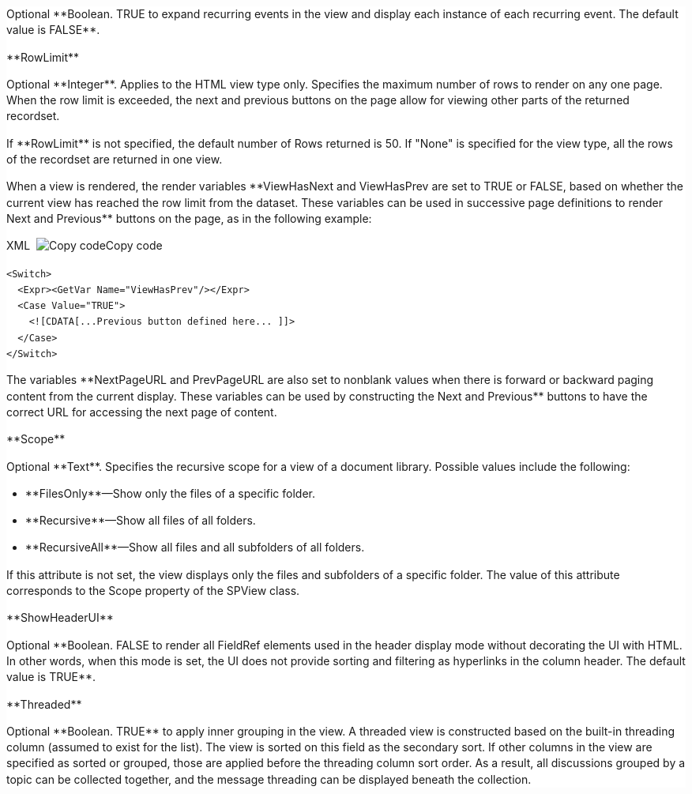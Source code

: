 <td align="left"><p>Optional **Boolean</span>. <span class="keyword">TRUE</span> to expand recurring events in the view and display each instance of each recurring event. The default value is <span class="keyword">FALSE**.</p></td>
</tr>
<tr class="odd">
<td align="left"><p>**RowLimit**</p></td>
<td align="left"><p>Optional **Integer**. Applies to the HTML view type only. Specifies the maximum number of rows to render on any one page. When the row limit is exceeded, the next and previous buttons on the page allow for viewing other parts of the returned recordset.</p>
<p>If **RowLimit** is not specified, the default number of Rows returned is 50. If &quot;None&quot; is specified for the view type, all the rows of the recordset are returned in one view.</p>
<p>When a view is rendered, the render variables **ViewHasNext</span> and <span class="keyword">ViewHasPrev</span> are set to <span class="keyword">TRUE</span> or <span class="keyword">FALSE</span>, based on whether the current view has reached the row limit from the dataset. These variables can be used in successive page definitions to render <span class="keyword">Next</span> and <span class="keyword">Previous** buttons on the page, as in the following example:</p>
<div class="code">
<span codelanguage="xmlLang"></span>
XML 
<span class="copyCode" onclick="CopyCode(this)" onkeypress="CopyCode_CheckKey(this, event)" onmouseover="ChangeCopyCodeIcon(this)" onmouseout="ChangeCopyCodeIcon(this)" tabindex="0"><img src="../icons/copycode.gif" title="Copy code" alt="Copy code" />Copy code</span>
<pre><code>&lt;Switch&gt;
  &lt;Expr&gt;&lt;GetVar Name=&quot;ViewHasPrev&quot;/&gt;&lt;/Expr&gt;
  &lt;Case Value=&quot;TRUE&quot;&gt;
    &lt;![CDATA[...Previous button defined here... ]]&gt;
  &lt;/Case&gt;
&lt;/Switch&gt;</code></pre>
</div>
<p>The variables **NextPageURL</span> and <span class="keyword">PrevPageURL</span> are also set to nonblank values when there is forward or backward paging content from the current display. These variables can be used by constructing the <span class="keyword">Next</span> and <span class="keyword">Previous** buttons to have the correct URL for accessing the next page of content.</p></td>
</tr>
<tr class="even">
<td align="left"><p>**Scope**</p></td>
<td align="left"><p>Optional **Text**. Specifies the recursive scope for a view of a document library. Possible values include the following:</p>
<ul>
<li><p>**FilesOnly**—Show only the files of a specific folder.</p></li>
<li><p>**Recursive**—Show all files of all folders.</p></li>
<li><p>**RecursiveAll**—Show all files and all subfolders of all folders.</p></li>
</ul>
<p>If this attribute is not set, the view displays only the files and subfolders of a specific folder. The value of this attribute corresponds to the <span sdata="cer" target="P:Microsoft.SharePoint.SPView.Scope"><span class="nolink">Scope</span></span> property of the <span sdata="cer" target="T:Microsoft.SharePoint.SPView"><span class="nolink">SPView</span></span> class.</p></td>
</tr>
<tr class="odd">
<td align="left"><p>**ShowHeaderUI**</p></td>
<td align="left"><p>Optional **Boolean</span>. <span class="keyword">FALSE</span> to render all <span class="keyword">FieldRef</span> elements used in the header display mode without decorating the UI with HTML. In other words, when this mode is set, the UI does not provide sorting and filtering as hyperlinks in the column header. The default value is <span class="keyword">TRUE**.</p></td>
</tr>
<tr class="even">
<td align="left"><p>**Threaded**</p></td>
<td align="left"><p>Optional **Boolean</span>. <span class="keyword">TRUE** to apply inner grouping in the view. A threaded view is constructed based on the built-in threading column (assumed to exist for the list). The view is sorted on this field as the secondary sort. If other columns in the view are specified as sorted or grouped, those are applied before the threading column sort order. As a result, all discussions grouped by a topic can be collected together, and the message threading can be displayed beneath the collection.</p>